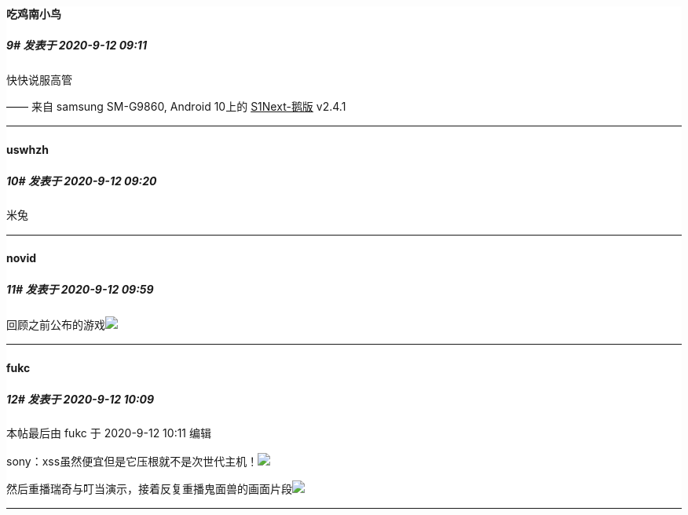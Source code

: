 ####  吃鸡南小鸟  
##### 9#       发表于 2020-9-12 09:11




快快说服高管

—— 来自 samsung SM-G9860, Android 10上的 [S1Next-鹅版](https://github.com/ykrank/S1-Next/releases) v2.4.1







*****

####  uswhzh  
##### 10#       发表于 2020-9-12 09:20




米兔







*****

####  novid  
##### 11#       发表于 2020-9-12 09:59




回顾之前公布的游戏<img src="https://static.saraba1st.com/image/smiley/face2017/037.png" referrerpolicy="no-referrer">







*****

####  fukc  
##### 12#       发表于 2020-9-12 10:09



 本帖最后由 fukc 于 2020-9-12 10:11 编辑 

sony：xss虽然便宜但是它压根就不是次世代主机！<img src="https://static.saraba1st.com/image/smiley/face2017/037.png" referrerpolicy="no-referrer">

然后重播瑞奇与叮当演示，接着反复重播鬼面兽的画面片段<img src="https://static.saraba1st.com/image/smiley/face2017/085.png" referrerpolicy="no-referrer">







*****

